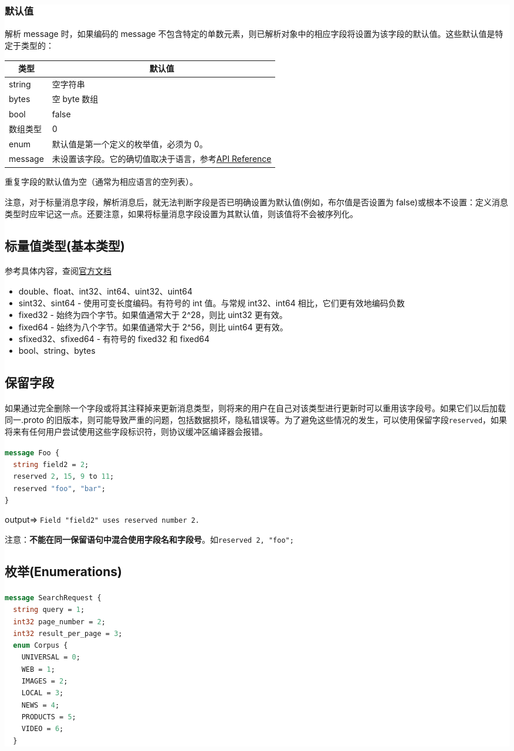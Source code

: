 ### 默认值

解析 message 时，如果编码的 message 不包含特定的单数元素，则已解析对象中的相应字段将设置为该字段的默认值。这些默认值是特定于类型的：

| 类型     | 默认值                                                                                                                          |
| -------- | ------------------------------------------------------------------------------------------------------------------------------- |
| string   | 空字符串                                                                                                                        |
| bytes    | 空 byte 数组                                                                                                                    |
| bool     | false                                                                                                                           |
| 数组类型 | 0                                                                                                                               |
| enum     | 默认值是第一个定义的枚举值，必须为 0。                                                                                          |
| message  | 未设置该字段。它的确切值取决于语言，参考[API Reference](https://developers.google.com/protocol-buffers/docs/reference/overview) |

重复字段的默认值为空（通常为相应语言的空列表）。

注意，对于标量消息字段，解析消息后，就无法判断字段是否已明确设置为默认值(例如，布尔值是否设置为 false)或根本不设置：定义消息类型时应牢记这一点。还要注意，如果将标量消息字段设置为其默认值，则该值将不会被序列化。

## 标量值类型(基本类型)

参考具体内容，查阅[官方文档](https://developers.google.com/protocol-buffers/docs/proto3#scalar)

- double、float、int32、int64、uint32、uint64
- sint32、sint64 - 使用可变长度编码。有符号的 int 值。与常规 int32、int64 相比，它们更有效地编码负数
- fixed32 - 始终为四个字节。如果值通常大于 2^28，则比 uint32 更有效。
- fixed64 - 始终为八个字节。如果值通常大于 2^56，则比 uint64 更有效。
- sfixed32、sfixed64 - 有符号的 fixed32 和 fixed64
- bool、string、bytes

## 保留字段

如果通过完全删除一个字段或将其注释掉来更新消息类型，则将来的用户在自己对该类型进行更新时可以重用该字段号。如果它们以后加载同一.proto 的旧版本，则可能导致严重的问题，包括数据损坏，隐私错误等。为了避免这些情况的发生，可以使用保留字段`reserved`，如果将来有任何用户尝试使用这些字段标识符，则协议缓冲区编译器会报错。

```proto
message Foo {
  string field2 = 2;
  reserved 2, 15, 9 to 11;
  reserved "foo", "bar";
}
```

output=> `Field "field2" uses reserved number 2.`

注意：**不能在同一保留语句中混合使用字段名和字段号**。如`reserved 2, "foo";`

## 枚举(Enumerations)

```proto
message SearchRequest {
  string query = 1;
  int32 page_number = 2;
  int32 result_per_page = 3;
  enum Corpus {
    UNIVERSAL = 0;
    WEB = 1;
    IMAGES = 2;
    LOCAL = 3;
    NEWS = 4;
    PRODUCTS = 5;
    VIDEO = 6;
  }
```